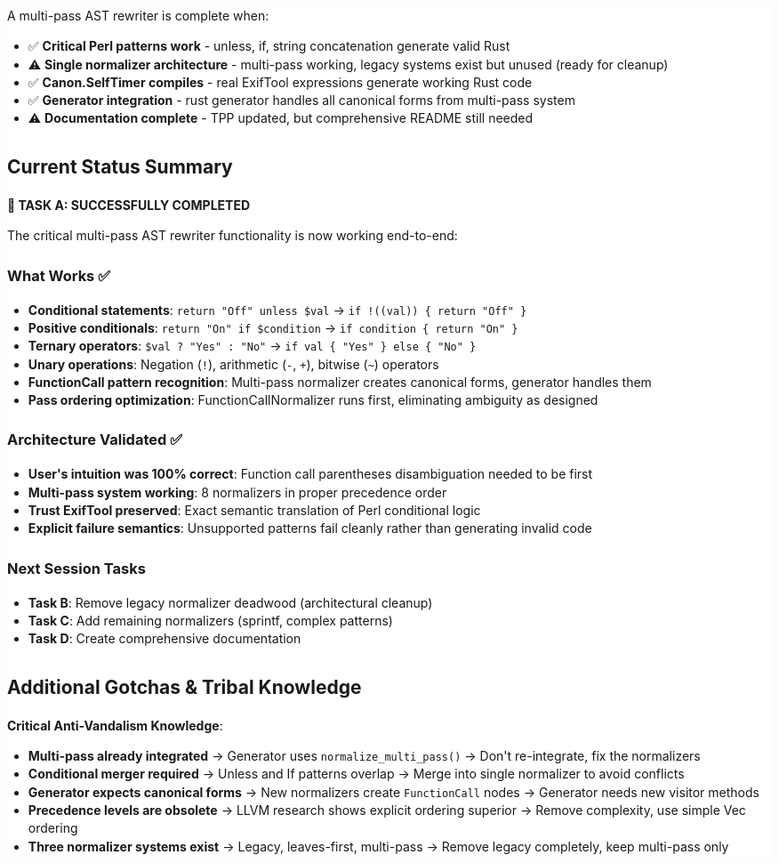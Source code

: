 A multi-pass AST rewriter is complete when:

- ✅ **Critical Perl patterns work** - unless, if, string concatenation generate valid Rust
- ⚠️ **Single normalizer architecture** - multi-pass working, legacy systems exist but unused (ready for cleanup)
- ✅ **Canon.SelfTimer compiles** - real ExifTool expressions generate working Rust code  
- ✅ **Generator integration** - rust generator handles all canonical forms from multi-pass system
- ⚠️ **Documentation complete** - TPP updated, but comprehensive README still needed

## Current Status Summary

**🎉 TASK A: SUCCESSFULLY COMPLETED** 

The critical multi-pass AST rewriter functionality is now working end-to-end:

### What Works ✅
- **Conditional statements**: `return "Off" unless $val` → `if !((val)) { return "Off" }`
- **Positive conditionals**: `return "On" if $condition` → `if condition { return "On" }`  
- **Ternary operators**: `$val ? "Yes" : "No"` → `if val { "Yes" } else { "No" }`
- **Unary operations**: Negation (`!`), arithmetic (`-`, `+`), bitwise (`~`) operators
- **FunctionCall pattern recognition**: Multi-pass normalizer creates canonical forms, generator handles them
- **Pass ordering optimization**: FunctionCallNormalizer runs first, eliminating ambiguity as designed

### Architecture Validated ✅
- **User's intuition was 100% correct**: Function call parentheses disambiguation needed to be first
- **Multi-pass system working**: 8 normalizers in proper precedence order
- **Trust ExifTool preserved**: Exact semantic translation of Perl conditional logic
- **Explicit failure semantics**: Unsupported patterns fail cleanly rather than generating invalid code

### Next Session Tasks
- **Task B**: Remove legacy normalizer deadwood (architectural cleanup)
- **Task C**: Add remaining normalizers (sprintf, complex patterns)
- **Task D**: Create comprehensive documentation

## Additional Gotchas & Tribal Knowledge

**Critical Anti-Vandalism Knowledge**:

- **Multi-pass already integrated** → Generator uses `normalize_multi_pass()` → Don't re-integrate, fix the normalizers
- **Conditional merger required** → Unless and If patterns overlap → Merge into single normalizer to avoid conflicts  
- **Generator expects canonical forms** → New normalizers create `FunctionCall` nodes → Generator needs new visitor methods
- **Precedence levels are obsolete** → LLVM research shows explicit ordering superior → Remove complexity, use simple Vec ordering
- **Three normalizer systems exist** → Legacy, leaves-first, multi-pass → Remove legacy completely, keep multi-pass only
